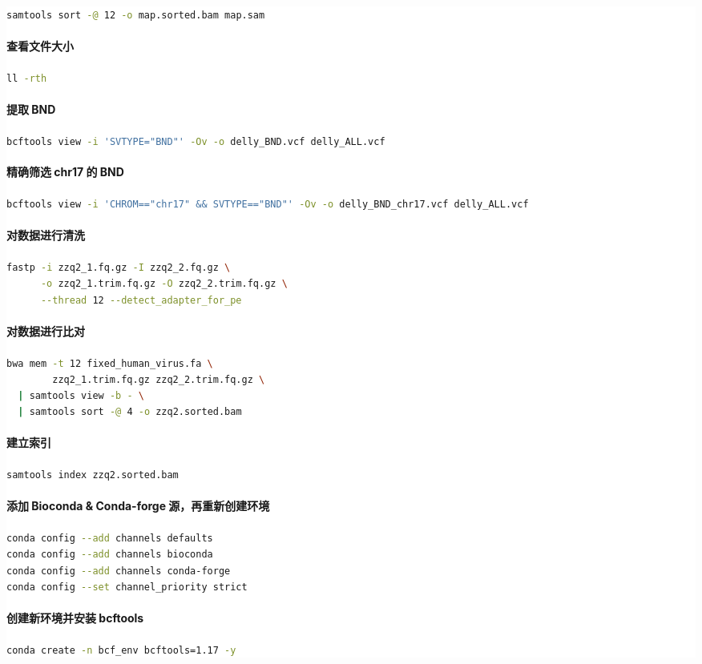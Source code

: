 ```bash
samtools sort -@ 12 -o map.sorted.bam map.sam
```

#### 查看文件大小

```bash
ll -rth
```

#### 提取 BND

```bash
bcftools view -i 'SVTYPE="BND"' -Ov -o delly_BND.vcf delly_ALL.vcf
```

#### 精确筛选 chr17 的 BND

```bash
bcftools view -i 'CHROM=="chr17" && SVTYPE=="BND"' -Ov -o delly_BND_chr17.vcf delly_ALL.vcf
```

#### 对数据进行清洗

```bash
fastp -i zzq2_1.fq.gz -I zzq2_2.fq.gz \
      -o zzq2_1.trim.fq.gz -O zzq2_2.trim.fq.gz \
      --thread 12 --detect_adapter_for_pe
```

#### 对数据进行比对

```bash
bwa mem -t 12 fixed_human_virus.fa \
        zzq2_1.trim.fq.gz zzq2_2.trim.fq.gz \
  | samtools view -b - \
  | samtools sort -@ 4 -o zzq2.sorted.bam
```

#### 建立索引

```bash
samtools index zzq2.sorted.bam
```

#### 添加 Bioconda & Conda-forge 源，再重新创建环境

```bash
conda config --add channels defaults
conda config --add channels bioconda
conda config --add channels conda-forge
conda config --set channel_priority strict
```

#### 创建新环境并安装 bcftools

```bash
conda create -n bcf_env bcftools=1.17 -y
```
